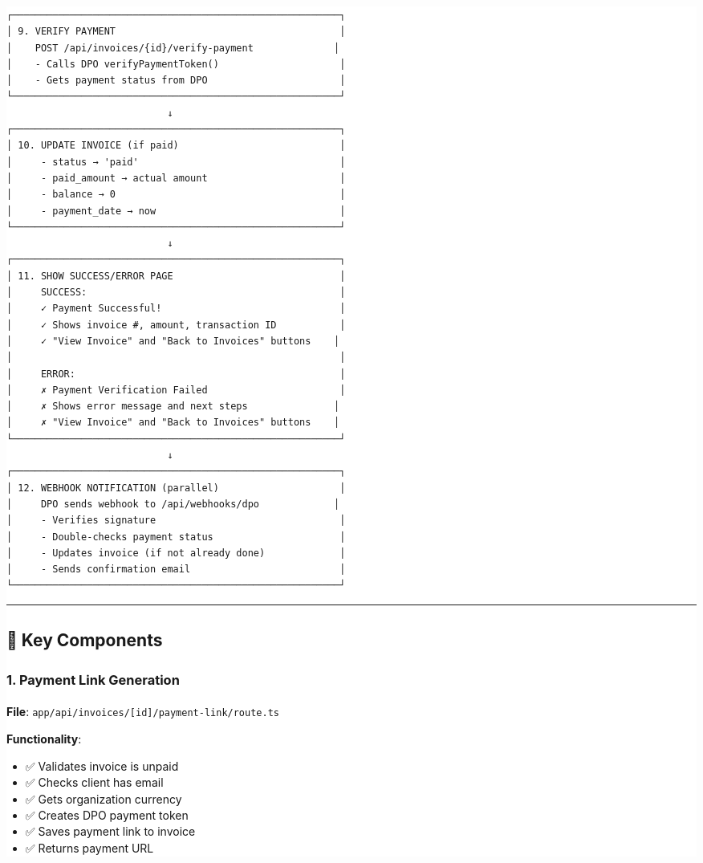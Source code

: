 ```
┌─────────────────────────────────────────────────────────┐
│ 9. VERIFY PAYMENT                                       │
│    POST /api/invoices/{id}/verify-payment              │
│    - Calls DPO verifyPaymentToken()                     │
│    - Gets payment status from DPO                       │
└─────────────────────────────────────────────────────────┘
                            ↓
┌─────────────────────────────────────────────────────────┐
│ 10. UPDATE INVOICE (if paid)                            │
│     - status → 'paid'                                   │
│     - paid_amount → actual amount                       │
│     - balance → 0                                       │
│     - payment_date → now                                │
└─────────────────────────────────────────────────────────┘
                            ↓
┌─────────────────────────────────────────────────────────┐
│ 11. SHOW SUCCESS/ERROR PAGE                             │
│     SUCCESS:                                            │
│     ✓ Payment Successful!                               │
│     ✓ Shows invoice #, amount, transaction ID           │
│     ✓ "View Invoice" and "Back to Invoices" buttons    │
│                                                         │
│     ERROR:                                              │
│     ✗ Payment Verification Failed                       │
│     ✗ Shows error message and next steps               │
│     ✗ "View Invoice" and "Back to Invoices" buttons    │
└─────────────────────────────────────────────────────────┘
                            ↓
┌─────────────────────────────────────────────────────────┐
│ 12. WEBHOOK NOTIFICATION (parallel)                     │
│     DPO sends webhook to /api/webhooks/dpo             │
│     - Verifies signature                                │
│     - Double-checks payment status                      │
│     - Updates invoice (if not already done)             │
│     - Sends confirmation email                          │
└─────────────────────────────────────────────────────────┘
```

---

## 🎯 Key Components

### 1. Payment Link Generation

**File**: `app/api/invoices/[id]/payment-link/route.ts`

**Functionality**:
- ✅ Validates invoice is unpaid
- ✅ Checks client has email
- ✅ Gets organization currency
- ✅ Creates DPO payment token
- ✅ Saves payment link to invoice
- ✅ Returns payment URL
